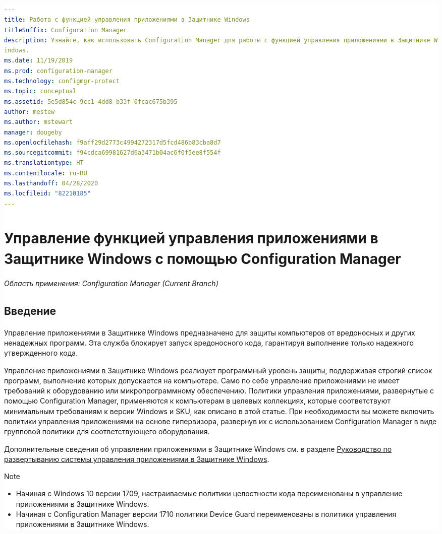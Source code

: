 ```yaml
---
title: Работа с функцией управления приложениями в Защитнике Windows
titleSuffix: Configuration Manager
description: Узнайте, как использовать Configuration Manager для работы с функцией управления приложениями в Защитнике Windows.
ms.date: 11/19/2019
ms.prod: configuration-manager
ms.technology: configmgr-protect
ms.topic: conceptual
ms.assetid: 5e5d854c-9cc1-4dd8-b33f-0fcac675b395
author: mestew
ms.author: mstewart
manager: dougeby
ms.openlocfilehash: f9aff29d2773c4994272317d5fcd486b83cba8d7
ms.sourcegitcommit: f94cdca69981627d6a3471b04ac6f0f5ee8f554f
ms.translationtype: HT
ms.contentlocale: ru-RU
ms.lasthandoff: 04/28/2020
ms.locfileid: "82210185"
---
```

# <a name="windows-defender-application-control-management-with-configuration-manager"></a>Управление функцией управления приложениями в Защитнике Windows с помощью Configuration Manager

*Область применения: Configuration Manager (Current Branch)*

## <a name="introduction"></a>Введение
Управление приложениями в Защитнике Windows предназначено для защиты компьютеров от вредоносных и других ненадежных программ. Эта служба блокирует запуск вредоносного кода, гарантируя выполнение только надежного утвержденного кода.

Управление приложениями в Защитнике Windows реализует программный уровень защиты, поддерживая строгий список программ, выполнение которых допускается на компьютере. Само по себе управление приложениями не имеет требований к оборудованию или микропрограммному обеспечению. Политики управления приложениями, развернутые с помощью Configuration Manager, применяются к компьютерам в целевых коллекциях, которые соответствуют минимальным требованиям к версии Windows и SKU, как описано в этой статье. При необходимости вы можете включить политики управления приложениями на основе гипервизора, развернув их с использованием Configuration Manager в виде групповой политики для соответствующего оборудования.

Дополнительные сведения об управлении приложениями в Защитнике Windows см. в разделе [Руководство по развертыванию системы управления приложениями в Защитнике Windows](https://docs.microsoft.com/windows/security/threat-protection/windows-defender-application-control/windows-defender-application-control-deployment-guide).

   > [!NOTE]
   > - Начиная с Windows 10 версии 1709, настраиваемые политики целостности кода переименованы в управление приложениями в Защитнике Windows.
   > - Начиная с Configuration Manager версии 1710 политики Device Guard переименованы в политики управления приложениями в Защитнике Windows.
